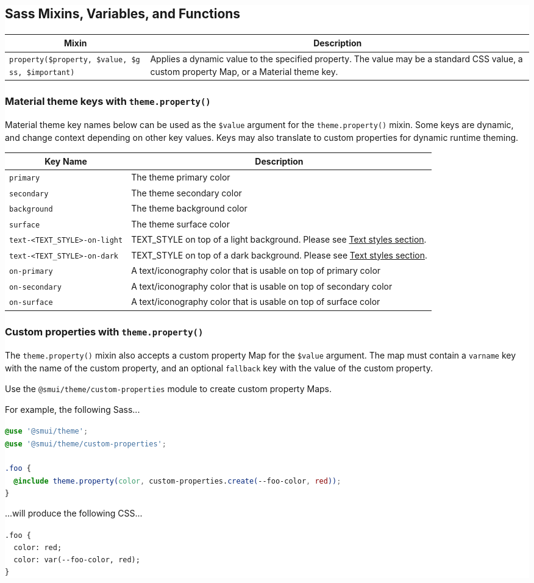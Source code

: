 ## Sass Mixins, Variables, and Functions

| Mixin                                           | Description                                                                                                                               |
| ----------------------------------------------- | ----------------------------------------------------------------------------------------------------------------------------------------- |
| `property($property, $value, $gss, $important)` | Applies a dynamic value to the specified property. The value may be a standard CSS value, a custom property Map, or a Material theme key. |

### Material theme keys with `theme.property()`

Material theme key names below can be used as the `$value` argument for the `theme.property()` mixin. Some keys are dynamic, and change context depending on other key values. Keys may also translate to custom properties for dynamic runtime theming.

| Key Name                     | Description                                                                              |
| ---------------------------- | ---------------------------------------------------------------------------------------- |
| `primary`                    | The theme primary color                                                                  |
| `secondary`                  | The theme secondary color                                                                |
| `background`                 | The theme background color                                                               |
| `surface`                    | The theme surface color                                                                  |
| `text-<TEXT_STYLE>-on-light` | TEXT_STYLE on top of a light background. Please see [Text styles section](#text-styles). |
| `text-<TEXT_STYLE>-on-dark`  | TEXT_STYLE on top of a dark background. Please see [Text styles section](#text-styles).  |
| `on-primary`                 | A text/iconography color that is usable on top of primary color                          |
| `on-secondary`               | A text/iconography color that is usable on top of secondary color                        |
| `on-surface`                 | A text/iconography color that is usable on top of surface color                          |

### Custom properties with `theme.property()`

The `theme.property()` mixin also accepts a custom property Map for the `$value` argument. The map must contain a `varname` key with the name of the custom property, and an optional `fallback` key with the value of the custom property.

Use the `@smui/theme/custom-properties` module to create custom property Maps.

For example, the following Sass...

```scss
@use '@smui/theme';
@use '@smui/theme/custom-properties';

.foo {
  @include theme.property(color, custom-properties.create(--foo-color, red));
}
```

...will produce the following CSS...

```
.foo {
  color: red;
  color: var(--foo-color, red);
}
```

